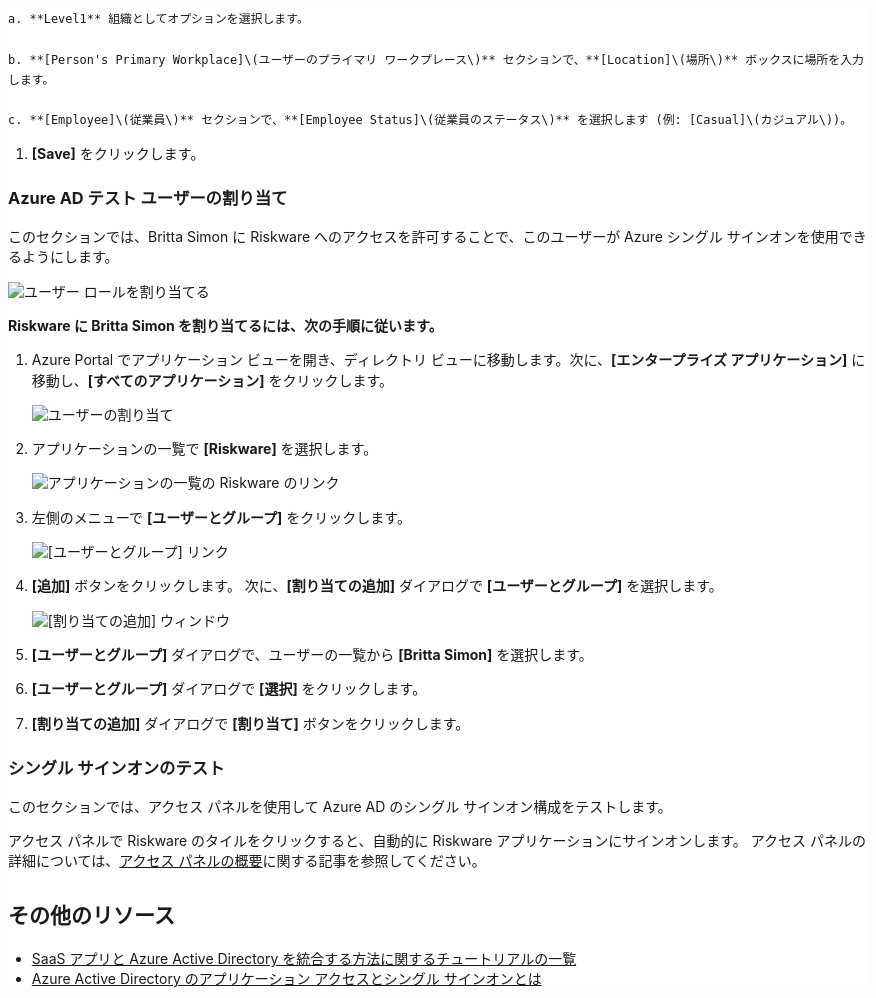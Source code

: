     a. **Level1** 組織としてオプションを選択します。

    b. **[Person's Primary Workplace]\(ユーザーのプライマリ ワークプレース\)** セクションで、**[Location]\(場所\)** ボックスに場所を入力します。

    c. **[Employee]\(従業員\)** セクションで、**[Employee Status]\(従業員のステータス\)** を選択します (例: [Casual]\(カジュアル\))。

1. **[Save]** をクリックします。

### <a name="assign-the-azure-ad-test-user"></a>Azure AD テスト ユーザーの割り当て

このセクションでは、Britta Simon に Riskware へのアクセスを許可することで、このユーザーが Azure シングル サインオンを使用できるようにします。

![ユーザー ロールを割り当てる][200]

**Riskware に Britta Simon を割り当てるには、次の手順に従います。**

1. Azure Portal でアプリケーション ビューを開き、ディレクトリ ビューに移動します。次に、**[エンタープライズ アプリケーション]** に移動し、**[すべてのアプリケーション]** をクリックします。

    ![ユーザーの割り当て][201] 

1. アプリケーションの一覧で **[Riskware]** を選択します。

    ![アプリケーションの一覧の Riskware のリンク](./media/riskware-tutorial/tutorial_riskware_app.png)  

1. 左側のメニューで **[ユーザーとグループ]** をクリックします。

    ![[ユーザーとグループ] リンク][202]

1. **[追加]** ボタンをクリックします。 次に、**[割り当ての追加]** ダイアログで **[ユーザーとグループ]** を選択します。

    ![[割り当ての追加] ウィンドウ][203]

1. **[ユーザーとグループ]** ダイアログで、ユーザーの一覧から **[Britta Simon]** を選択します。

1. **[ユーザーとグループ]** ダイアログで **[選択]** をクリックします。

1. **[割り当ての追加]** ダイアログで **[割り当て]** ボタンをクリックします。
    
### <a name="test-single-sign-on"></a>シングル サインオンのテスト

このセクションでは、アクセス パネルを使用して Azure AD のシングル サインオン構成をテストします。

アクセス パネルで Riskware のタイルをクリックすると、自動的に Riskware アプリケーションにサインオンします。
アクセス パネルの詳細については、[アクセス パネルの概要](../user-help/active-directory-saas-access-panel-introduction.md)に関する記事を参照してください。 

## <a name="additional-resources"></a>その他のリソース

* [SaaS アプリと Azure Active Directory を統合する方法に関するチュートリアルの一覧](tutorial-list.md)
* [Azure Active Directory のアプリケーション アクセスとシングル サインオンとは](../manage-apps/what-is-single-sign-on.md)






[1]: ./media/riskware-tutorial/tutorial_general_01.png
[2]: ./media/riskware-tutorial/tutorial_general_02.png
[3]: ./media/riskware-tutorial/tutorial_general_03.png
[4]: ./media/riskware-tutorial/tutorial_general_04.png
[100]: ./media/riskware-tutorial/tutorial_general_100.png
[200]: ./media/riskware-tutorial/tutorial_general_200.png
[201]: ./media/riskware-tutorial/tutorial_general_201.png
[202]: ./media/riskware-tutorial/tutorial_general_202.png
[203]: ./media/riskware-tutorial/tutorial_general_203.png